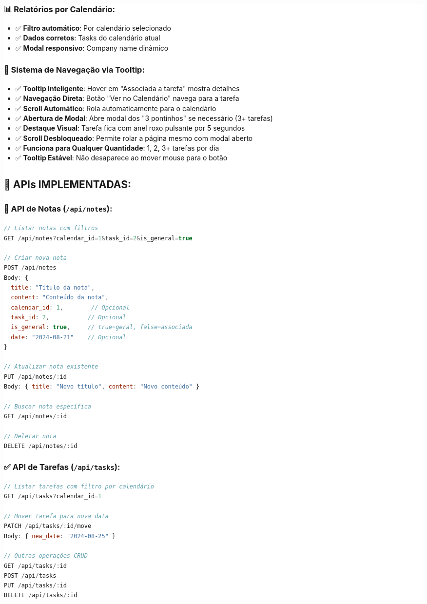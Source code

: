### **📊 Relatórios por Calendário:**
- ✅ **Filtro automático**: Por calendário selecionado
- ✅ **Dados corretos**: Tasks do calendário atual
- ✅ **Modal responsivo**: Company name dinâmico

### **🔗 Sistema de Navegação via Tooltip:**
- ✅ **Tooltip Inteligente**: Hover em "Associada a tarefa" mostra detalhes
- ✅ **Navegação Direta**: Botão "Ver no Calendário" navega para a tarefa
- ✅ **Scroll Automático**: Rola automaticamente para o calendário
- ✅ **Abertura de Modal**: Abre modal dos "3 pontinhos" se necessário (3+ tarefas)
- ✅ **Destaque Visual**: Tarefa fica com anel roxo pulsante por 5 segundos
- ✅ **Scroll Desbloqueado**: Permite rolar a página mesmo com modal aberto
- ✅ **Funciona para Qualquer Quantidade**: 1, 2, 3+ tarefas por dia
- ✅ **Tooltip Estável**: Não desaparece ao mover mouse para o botão

## 🔌 **APIs IMPLEMENTADAS:**

### **📝 API de Notas (`/api/notes`):**
```javascript
// Listar notas com filtros
GET /api/notes?calendar_id=1&task_id=2&is_general=true

// Criar nova nota
POST /api/notes
Body: {
  title: "Título da nota",
  content: "Conteúdo da nota",
  calendar_id: 1,        // Opcional
  task_id: 2,           // Opcional
  is_general: true,     // true=geral, false=associada
  date: "2024-08-21"    // Opcional
}

// Atualizar nota existente
PUT /api/notes/:id
Body: { title: "Novo título", content: "Novo conteúdo" }

// Buscar nota específica
GET /api/notes/:id

// Deletar nota
DELETE /api/notes/:id
```

### **✅ API de Tarefas (`/api/tasks`):**
```javascript
// Listar tarefas com filtro por calendário
GET /api/tasks?calendar_id=1

// Mover tarefa para nova data
PATCH /api/tasks/:id/move
Body: { new_date: "2024-08-25" }

// Outras operações CRUD
GET /api/tasks/:id
POST /api/tasks
PUT /api/tasks/:id
DELETE /api/tasks/:id
```

